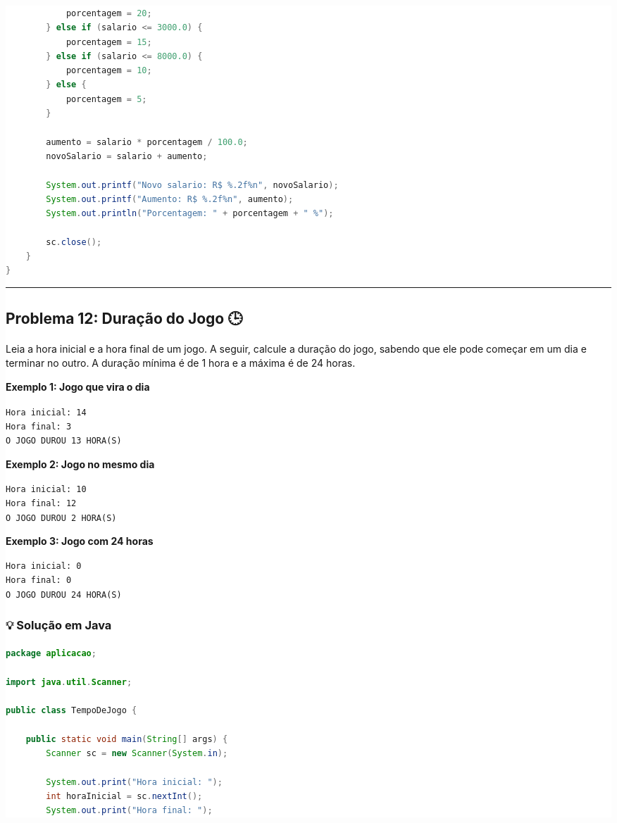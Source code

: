 ```java
            porcentagem = 20;
        } else if (salario <= 3000.0) {
            porcentagem = 15;
        } else if (salario <= 8000.0) {
            porcentagem = 10;
        } else {
            porcentagem = 5;
        }

        aumento = salario * porcentagem / 100.0;
        novoSalario = salario + aumento;

        System.out.printf("Novo salario: R$ %.2f%n", novoSalario);
        System.out.printf("Aumento: R$ %.2f%n", aumento);
        System.out.println("Porcentagem: " + porcentagem + " %");

        sc.close();
    }
}
```

-----

## Problema 12: Duração do Jogo 🕒

Leia a hora inicial e a hora final de um jogo. A seguir, calcule a duração do jogo, sabendo que ele pode começar em um dia e terminar no outro. A duração mínima é de 1 hora e a máxima é de 24 horas.

**Exemplo 1: Jogo que vira o dia**

```
Hora inicial: 14
Hora final: 3
O JOGO DUROU 13 HORA(S)
```

**Exemplo 2: Jogo no mesmo dia**

```
Hora inicial: 10
Hora final: 12
O JOGO DUROU 2 HORA(S)
```

**Exemplo 3: Jogo com 24 horas**

```
Hora inicial: 0
Hora final: 0
O JOGO DUROU 24 HORA(S)
```

### 💡 Solução em Java

```java
package aplicacao;

import java.util.Scanner;

public class TempoDeJogo {

    public static void main(String[] args) {
        Scanner sc = new Scanner(System.in);

        System.out.print("Hora inicial: ");
        int horaInicial = sc.nextInt();
        System.out.print("Hora final: ");
```